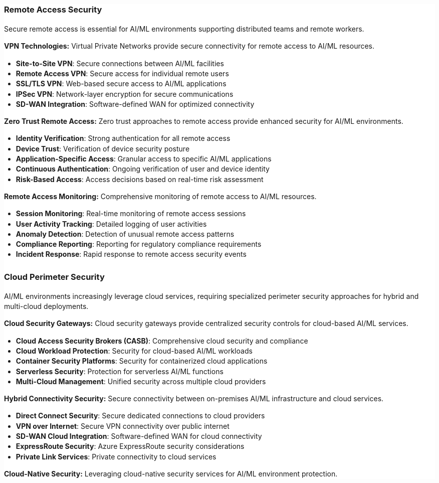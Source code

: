 ### Remote Access Security
Secure remote access is essential for AI/ML environments supporting distributed teams and remote workers.

**VPN Technologies:**
Virtual Private Networks provide secure connectivity for remote access to AI/ML resources.

- **Site-to-Site VPN**: Secure connections between AI/ML facilities
- **Remote Access VPN**: Secure access for individual remote users
- **SSL/TLS VPN**: Web-based secure access to AI/ML applications
- **IPSec VPN**: Network-layer encryption for secure communications
- **SD-WAN Integration**: Software-defined WAN for optimized connectivity

**Zero Trust Remote Access:**
Zero trust approaches to remote access provide enhanced security for AI/ML environments.

- **Identity Verification**: Strong authentication for all remote access
- **Device Trust**: Verification of device security posture
- **Application-Specific Access**: Granular access to specific AI/ML applications
- **Continuous Authentication**: Ongoing verification of user and device identity
- **Risk-Based Access**: Access decisions based on real-time risk assessment

**Remote Access Monitoring:**
Comprehensive monitoring of remote access to AI/ML resources.

- **Session Monitoring**: Real-time monitoring of remote access sessions
- **User Activity Tracking**: Detailed logging of user activities
- **Anomaly Detection**: Detection of unusual remote access patterns
- **Compliance Reporting**: Reporting for regulatory compliance requirements
- **Incident Response**: Rapid response to remote access security events

### Cloud Perimeter Security
AI/ML environments increasingly leverage cloud services, requiring specialized perimeter security approaches for hybrid and multi-cloud deployments.

**Cloud Security Gateways:**
Cloud security gateways provide centralized security controls for cloud-based AI/ML services.

- **Cloud Access Security Brokers (CASB)**: Comprehensive cloud security and compliance
- **Cloud Workload Protection**: Security for cloud-based AI/ML workloads
- **Container Security Platforms**: Security for containerized cloud applications
- **Serverless Security**: Protection for serverless AI/ML functions
- **Multi-Cloud Management**: Unified security across multiple cloud providers

**Hybrid Connectivity Security:**
Secure connectivity between on-premises AI/ML infrastructure and cloud services.

- **Direct Connect Security**: Secure dedicated connections to cloud providers
- **VPN over Internet**: Secure VPN connectivity over public internet
- **SD-WAN Cloud Integration**: Software-defined WAN for cloud connectivity
- **ExpressRoute Security**: Azure ExpressRoute security considerations
- **Private Link Services**: Private connectivity to cloud services

**Cloud-Native Security:**
Leveraging cloud-native security services for AI/ML environment protection.

